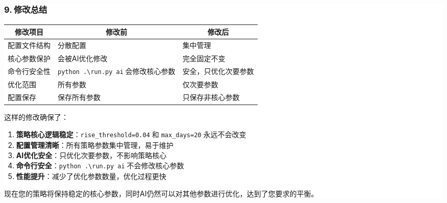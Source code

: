 ### 9. 修改总结

| 修改项目 | 修改前 | 修改后 |
|---------|--------|--------|
| 配置文件结构 | 分散配置 | 集中管理 |
| 核心参数保护 | 会被AI优化修改 | 完全固定不变 |
| 命令行安全性 | `python .\run.py ai` 会修改核心参数 | 安全，只优化次要参数 |
| 优化范围 | 所有参数 | 仅次要参数 |
| 配置保存 | 保存所有参数 | 只保存非核心参数 |

这样的修改确保了：
1. **策略核心逻辑稳定**：`rise_threshold=0.04` 和 `max_days=20` 永远不会改变
2. **配置管理清晰**：所有策略参数集中管理，易于维护
3. **AI优化安全**：只优化次要参数，不影响策略核心
4. **命令行安全**：`python .\run.py ai` 不会修改核心参数
5. **性能提升**：减少了优化参数数量，优化过程更快

现在您的策略将保持稳定的核心参数，同时AI仍然可以对其他参数进行优化，达到了您要求的平衡。 